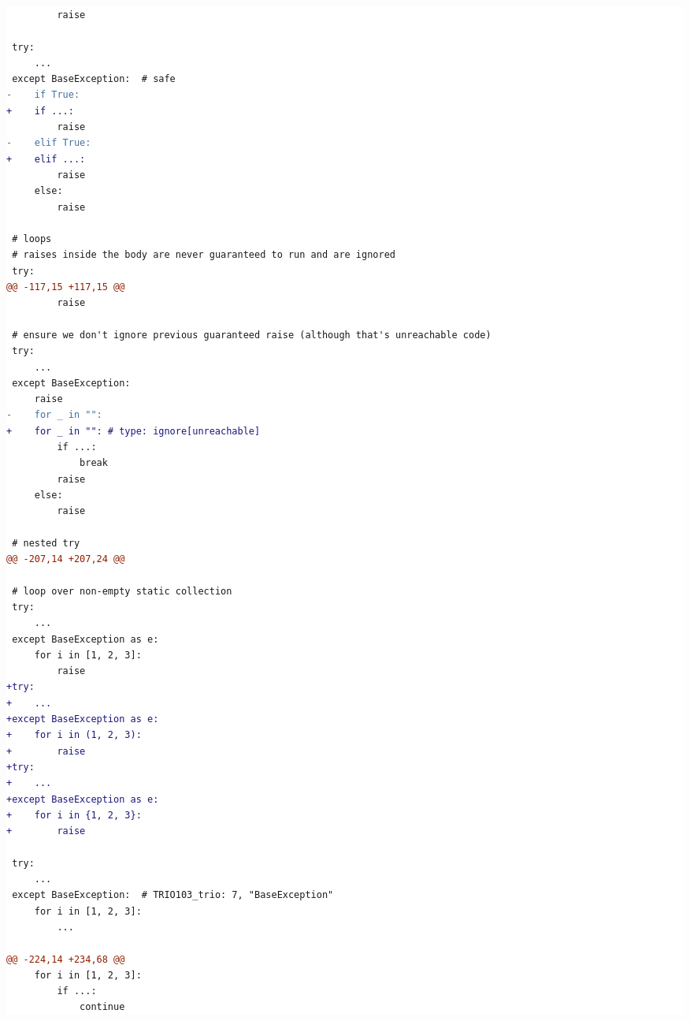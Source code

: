 ```diff
         raise
 
 try:
     ...
 except BaseException:  # safe
-    if True:
+    if ...:
         raise
-    elif True:
+    elif ...:
         raise
     else:
         raise
 
 # loops
 # raises inside the body are never guaranteed to run and are ignored
 try:
@@ -117,15 +117,15 @@
         raise
 
 # ensure we don't ignore previous guaranteed raise (although that's unreachable code)
 try:
     ...
 except BaseException:
     raise
-    for _ in "":
+    for _ in "": # type: ignore[unreachable]
         if ...:
             break
         raise
     else:
         raise
 
 # nested try
@@ -207,14 +207,24 @@
 
 # loop over non-empty static collection
 try:
     ...
 except BaseException as e:
     for i in [1, 2, 3]:
         raise
+try:
+    ...
+except BaseException as e:
+    for i in (1, 2, 3):
+        raise
+try:
+    ...
+except BaseException as e:
+    for i in {1, 2, 3}:
+        raise
 
 try:
     ...
 except BaseException:  # TRIO103_trio: 7, "BaseException"
     for i in [1, 2, 3]:
         ...
 
@@ -224,14 +234,68 @@
     for i in [1, 2, 3]:
         if ...:
             continue
```